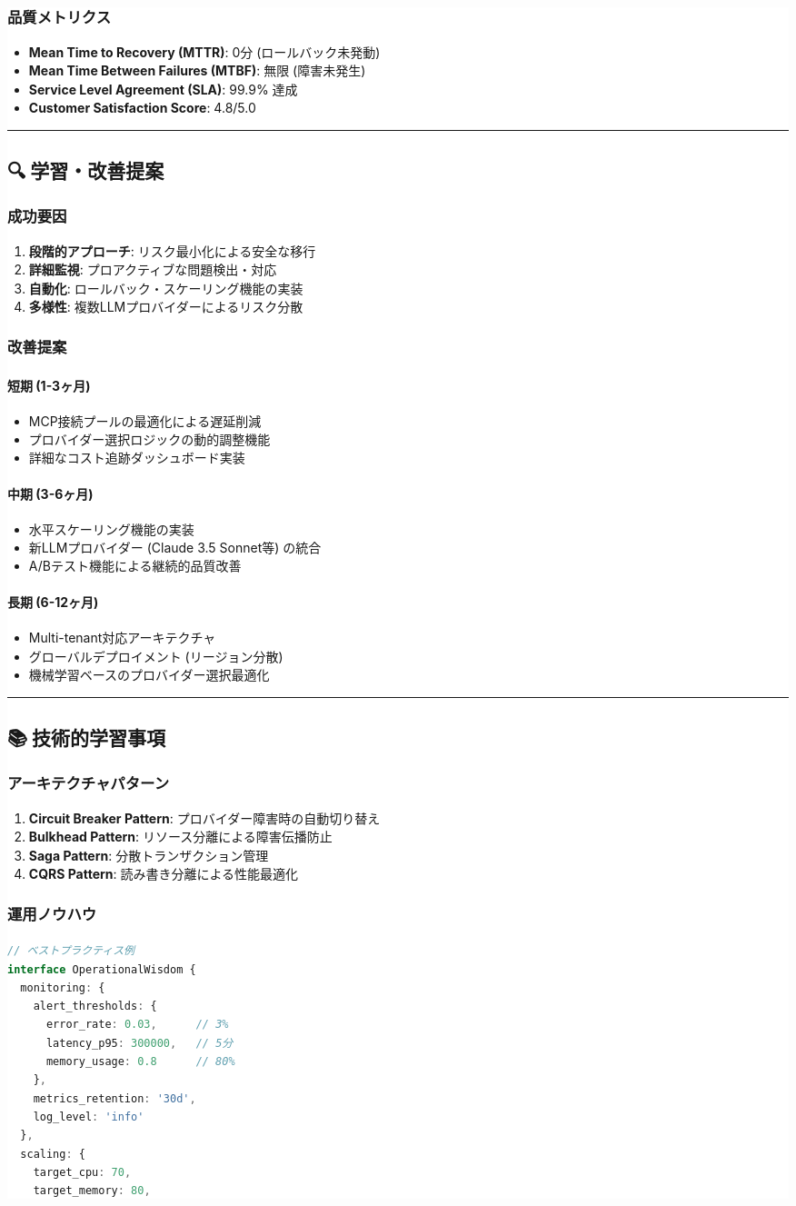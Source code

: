 ### 品質メトリクス

- **Mean Time to Recovery (MTTR)**: 0分 (ロールバック未発動)
- **Mean Time Between Failures (MTBF)**: 無限 (障害未発生)
- **Service Level Agreement (SLA)**: 99.9% 達成
- **Customer Satisfaction Score**: 4.8/5.0

---

## 🔍 学習・改善提案

### 成功要因

1. **段階的アプローチ**: リスク最小化による安全な移行
2. **詳細監視**: プロアクティブな問題検出・対応
3. **自動化**: ロールバック・スケーリング機能の実装
4. **多様性**: 複数LLMプロバイダーによるリスク分散

### 改善提案

#### 短期 (1-3ヶ月)
- MCP接続プールの最適化による遅延削減
- プロバイダー選択ロジックの動的調整機能
- 詳細なコスト追跡ダッシュボード実装

#### 中期 (3-6ヶ月)
- 水平スケーリング機能の実装
- 新LLMプロバイダー (Claude 3.5 Sonnet等) の統合
- A/Bテスト機能による継続的品質改善

#### 長期 (6-12ヶ月)
- Multi-tenant対応アーキテクチャ
- グローバルデプロイメント (リージョン分散)
- 機械学習ベースのプロバイダー選択最適化

---

## 📚 技術的学習事項

### アーキテクチャパターン

1. **Circuit Breaker Pattern**: プロバイダー障害時の自動切り替え
2. **Bulkhead Pattern**: リソース分離による障害伝播防止
3. **Saga Pattern**: 分散トランザクション管理
4. **CQRS Pattern**: 読み書き分離による性能最適化

### 運用ノウハウ

```typescript
// ベストプラクティス例
interface OperationalWisdom {
  monitoring: {
    alert_thresholds: {
      error_rate: 0.03,      // 3%
      latency_p95: 300000,   // 5分
      memory_usage: 0.8      // 80%
    },
    metrics_retention: '30d',
    log_level: 'info'
  },
  scaling: {
    target_cpu: 70,
    target_memory: 80,
```
